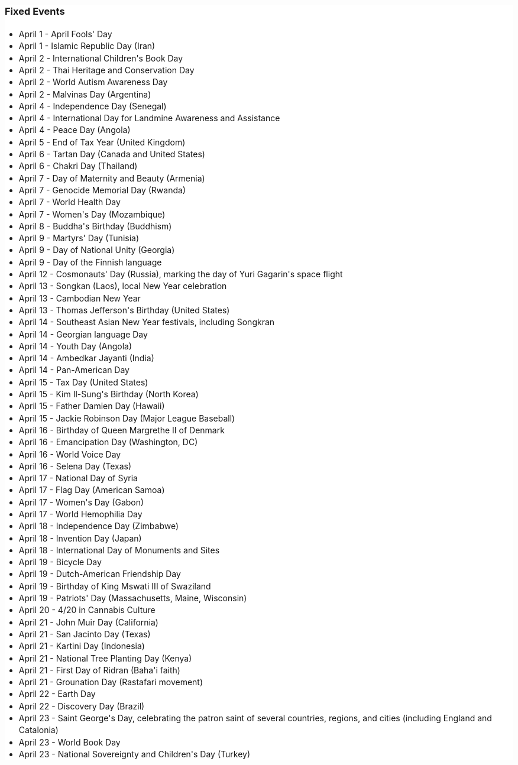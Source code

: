 ### Fixed Events

* April 1 - April Fools' Day
* April 1 - Islamic Republic Day (Iran)
* April 2 - International Children's Book Day
* April 2 - Thai Heritage and Conservation Day
* April 2 - World Autism Awareness Day
* April 2 - Malvinas Day (Argentina)
* April 4 - Independence Day (Senegal)
* April 4 - International Day for Landmine Awareness and Assistance
* April 4 - Peace Day (Angola)
* April 5 - End of Tax Year (United Kingdom)
* April 6 - Tartan Day (Canada and United States)
* April 6 - Chakri Day (Thailand)
* April 7 - Day of Maternity and Beauty (Armenia)
* April 7 - Genocide Memorial Day (Rwanda)
* April 7 - World Health Day
* April 7 - Women's Day (Mozambique)
* April 8 - Buddha's Birthday (Buddhism)
* April 9 - Martyrs' Day (Tunisia)
* April 9 - Day of National Unity (Georgia)
* April 9 - Day of the Finnish language
* April 12 - Cosmonauts' Day (Russia), marking the day of Yuri Gagarin's space flight
* April 13 - Songkan (Laos), local New Year celebration
* April 13 - Cambodian New Year
* April 13 - Thomas Jefferson's Birthday (United States)
* April 14 - Southeast Asian New Year festivals, including Songkran
* April 14 - Georgian language Day
* April 14 - Youth Day (Angola)
* April 14 - Ambedkar Jayanti (India)
* April 14 - Pan-American Day
* April 15 - Tax Day (United States)
* April 15 - Kim Il-Sung's Birthday (North Korea)
* April 15 - Father Damien Day (Hawaii)
* April 15 - Jackie Robinson Day (Major League Baseball)
* April 16 - Birthday of Queen Margrethe II of Denmark
* April 16 - Emancipation Day (Washington, DC)
* April 16 - World Voice Day
* April 16 - Selena Day (Texas)
* April 17 - National Day of Syria
* April 17 - Flag Day (American Samoa)
* April 17 - Women's Day (Gabon)
* April 17 - World Hemophilia Day
* April 18 - Independence Day (Zimbabwe)
* April 18 - Invention Day (Japan)
* April 18 - International Day of Monuments and Sites
* April 19 - Bicycle Day
* April 19 - Dutch-American Friendship Day
* April 19 - Birthday of King Mswati III of Swaziland
* April 19 - Patriots' Day (Massachusetts, Maine, Wisconsin)
* April 20 - 4/20 in Cannabis Culture
* April 21 - John Muir Day (California)
* April 21 - San Jacinto Day (Texas)
* April 21 - Kartini Day (Indonesia)
* April 21 - National Tree Planting Day (Kenya)
* April 21 - First Day of Ridran (Baha'i faith)
* April 21 - Grounation Day (Rastafari movement)
* April 22 - Earth Day
* April 22 - Discovery Day (Brazil)
* April 23 - Saint George's Day, celebrating the patron saint of several countries, regions, and cities (including England and Catalonia)
* April 23 - World Book Day
* April 23 - National Sovereignty and Children's Day (Turkey)